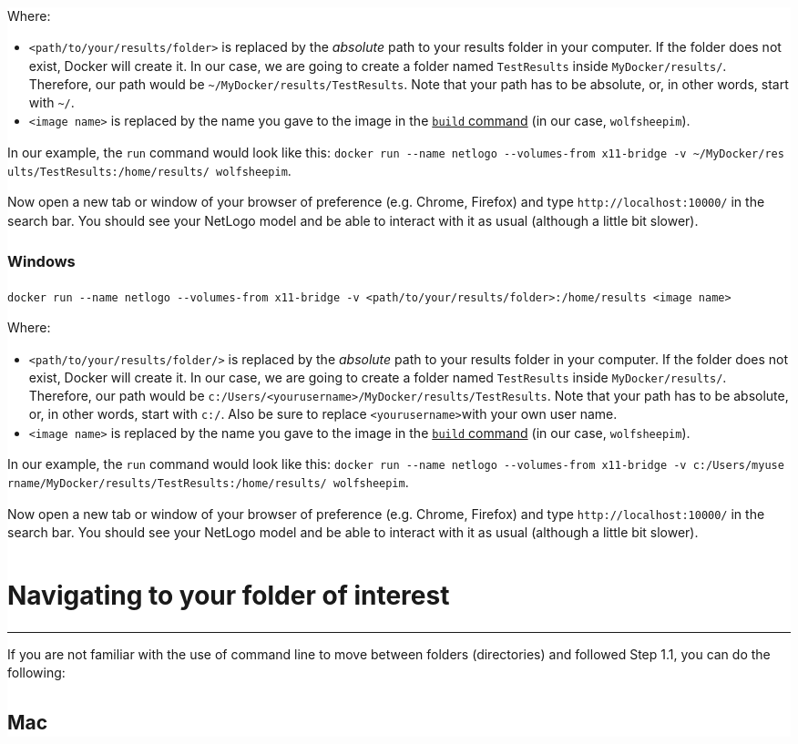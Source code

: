 Where:

-   `<path/to/your/results/folder>` is replaced by the *absolute* path
    to your results folder in your computer. If the folder does not
    exist, Docker will create it. In our case, we are going to create a
    folder named `TestResults` inside `MyDocker/results/`. Therefore,
    our path would be `~/MyDocker/results/TestResults`. Note that your
    path has to be absolute, or, in other words, start with `~/`.
-   `<image name>` is replaced by the name you gave to the image in the
    [`build` command](#buildc) (in our case, `wolfsheepim`).

In our example, the `run` command would look like this:
`docker run --name netlogo --volumes-from x11-bridge -v ~/MyDocker/results/TestResults:/home/results/ wolfsheepim`.

Now open a new tab or window of your browser of preference (e.g. Chrome,
Firefox) and type `http://localhost:10000/` in the search bar. You
should see your NetLogo model and be able to interact with it as usual
(although a little bit slower).

### Windows

    docker run --name netlogo --volumes-from x11-bridge -v <path/to/your/results/folder>:/home/results <image name> 

Where:

-   `<path/to/your/results/folder/>` is replaced by the *absolute* path
    to your results folder in your computer. If the folder does not
    exist, Docker will create it. In our case, we are going to create a
    folder named `TestResults` inside `MyDocker/results/`. Therefore,
    our path would be
    `c:/Users/<yourusername>/MyDocker/results/TestResults`. Note that
    your path has to be absolute, or, in other words, start with `c:/`.
    Also be sure to replace `<yourusername>`with your own user name.
-   `<image name>` is replaced by the name you gave to the image in the
    [`build` command](#buildc) (in our case, `wolfsheepim`).

In our example, the `run` command would look like this:
`docker run --name netlogo --volumes-from x11-bridge -v c:/Users/myusername/MyDocker/results/TestResults:/home/results/ wolfsheepim`.

Now open a new tab or window of your browser of preference (e.g. Chrome,
Firefox) and type `http://localhost:10000/` in the search bar. You
should see your NetLogo model and be able to interact with it as usual
(although a little bit slower).

Navigating to your folder of interest
=====================================

------------------------------------------------------------------------

If you are not familiar with the use of command line to move between
folders (directories) and followed Step 1.1, you can do the following:

Mac
---
